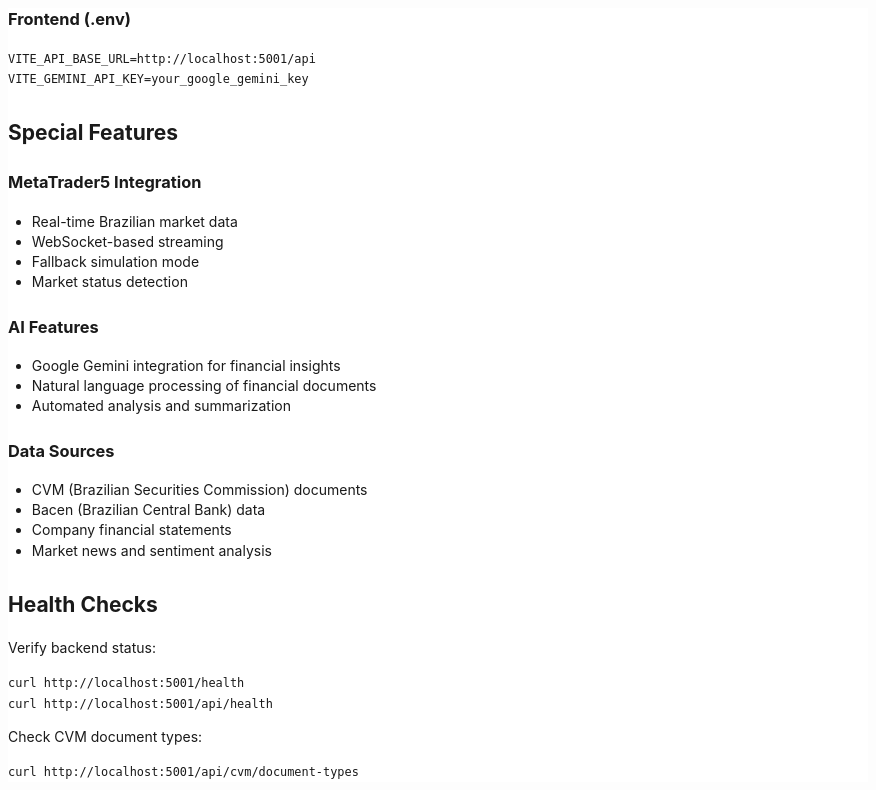 ### Frontend (.env)
```
VITE_API_BASE_URL=http://localhost:5001/api
VITE_GEMINI_API_KEY=your_google_gemini_key
```

## Special Features

### MetaTrader5 Integration
- Real-time Brazilian market data
- WebSocket-based streaming
- Fallback simulation mode
- Market status detection

### AI Features
- Google Gemini integration for financial insights
- Natural language processing of financial documents
- Automated analysis and summarization

### Data Sources
- CVM (Brazilian Securities Commission) documents
- Bacen (Brazilian Central Bank) data
- Company financial statements
- Market news and sentiment analysis

## Health Checks

Verify backend status:
```bash
curl http://localhost:5001/health
curl http://localhost:5001/api/health
```

Check CVM document types:
```bash
curl http://localhost:5001/api/cvm/document-types
```